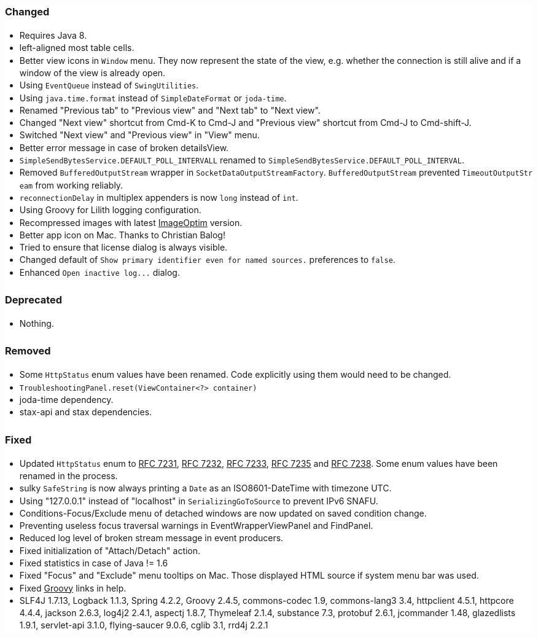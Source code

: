 ### Changed
- Requires Java 8.
- left-aligned most table cells.
- Better view icons in `Window` menu. They now represent the state of the view, e.g. whether the connection is still alive and if a window of the view is already open.
- Using `EventQueue` instead of `SwingUtilities`.
- Using `java.time.format` instead of `SimpleDateFormat` or `joda-time`.
- Renamed "Previous tab" to "Previous view" and "Next tab" to "Next view".
- Changed "Next view" shortcut from Cmd-K to Cmd-J and "Previous view" shortcut from Cmd-J to Cmd-shift-J.
- Switched "Next view" and "Previous view" in "View" menu.
- Better error message in case of broken detailsView.
- `SimpleSendBytesService.DEFAULT_POLL_INTERVALL` renamed to `SimpleSendBytesService.DEFAULT_POLL_INTERVAL`.
- Removed `BufferedOutputStream` wrapper in `SocketDataOutputStreamFactory`. `BufferedOutputStream` prevented `TimeoutOutputStream` from working reliably.
- `reconnectionDelay` in multiplex appenders is now `long` instead of `int`.
- Using Groovy for Lilith logging configuration.
- Recompressed images with latest [ImageOptim](https://imageoptim.com/) version.
- Better app icon on Mac. Thanks to Christian Balog!
- Tried to ensure that license dialog is always visible.
- Changed default of `Show primary identifier even for named sources.` preferences to `false`.
- Enhanced `Open inactive log...` dialog.

### Deprecated
- Nothing.

### Removed
- Some `HttpStatus` enum values have been renamed. Code explicitly using them would need to be changed.
- `TroubleshootingPanel.reset(ViewContainer<?> container)`
- joda-time dependency.
- stax-api and stax dependencies.

### Fixed
- Updated `HttpStatus` enum to [RFC 7231](https://tools.ietf.org/html/rfc7231), [RFC 7232](https://tools.ietf.org/html/rfc7232), [RFC 7233](https://tools.ietf.org/html/rfc7233), [RFC 7235](https://tools.ietf.org/html/rfc7235) and [RFC 7238](https://tools.ietf.org/html/rfc7238). Some enum values have been renamed in the process.
- sulky `SafeString` is now always printing a `Date` as an ISO8601-DateTime with timezone UTC.
- Using "127.0.0.1" instead of "localhost" in `SerializingGoToSource` to prevent IPv6 SNAFU.
- Conditions-Focus/Exclude menu of detached windows are now updated on saved condition change.
- Preventing useless focus traversal warnings in EventWrapperViewPanel and FindPanel.
- Reduced log level of broken stream message in event producers.
- Fixed initialization of "Attach/Detach" action.
- Fixed statistics in case of Java != 1.6
- Fixed "Focus" and "Exclude" menu tooltips on Mac. Those displayed HTML source if system menu bar was used.
- Fixed [Groovy](http://groovy-lang.org/) links in help.
- SLF4J 1.7.13, Logback 1.1.3, Spring 4.2.2, Groovy 2.4.5, commons-codec 1.9, commons-lang3 3.4, httpclient 4.5.1, httpcore 4.4.4, jackson 2.6.3, log4j2 2.4.1, aspectj 1.8.7, Thymeleaf 2.1.4, substance 7.3, protobuf 2.6.1, jcommander 1.48, glazedlists 1.9.1, servlet-api 3.1.0, flying-saucer 9.0.6, cglib 3.1, rrd4j 2.2.1 
